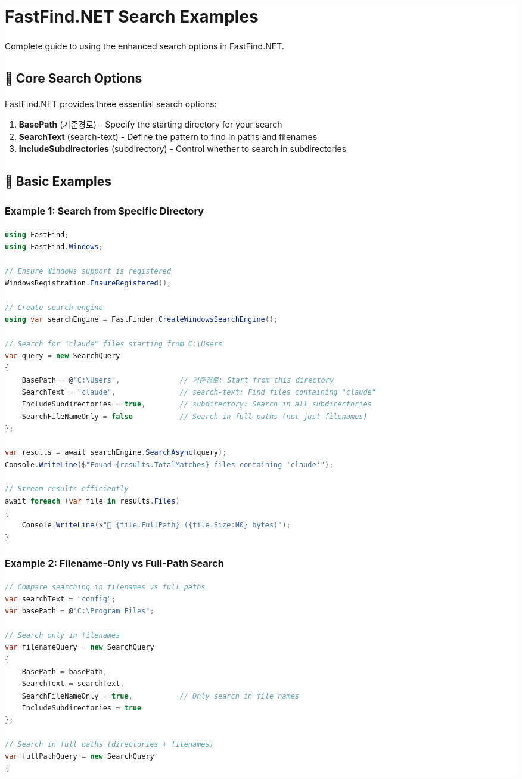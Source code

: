 # FastFind.NET Search Examples

Complete guide to using the enhanced search options in FastFind.NET.

## 🎯 Core Search Options

FastFind.NET provides three essential search options:

1. **BasePath** (기준경로) - Specify the starting directory for your search
2. **SearchText** (search-text) - Define the pattern to find in paths and filenames
3. **IncludeSubdirectories** (subdirectory) - Control whether to search in subdirectories

## 🚀 Basic Examples

### Example 1: Search from Specific Directory
```csharp
using FastFind;
using FastFind.Windows;

// Ensure Windows support is registered
WindowsRegistration.EnsureRegistered();

// Create search engine
using var searchEngine = FastFinder.CreateWindowsSearchEngine();

// Search for "claude" files starting from C:\Users
var query = new SearchQuery
{
    BasePath = @"C:\Users",              // 기준경로: Start from this directory
    SearchText = "claude",               // search-text: Find files containing "claude"
    IncludeSubdirectories = true,        // subdirectory: Search in all subdirectories
    SearchFileNameOnly = false           // Search in full paths (not just filenames)
};

var results = await searchEngine.SearchAsync(query);
Console.WriteLine($"Found {results.TotalMatches} files containing 'claude'");

// Stream results efficiently
await foreach (var file in results.Files)
{
    Console.WriteLine($"📄 {file.FullPath} ({file.Size:N0} bytes)");
}
```

### Example 2: Filename-Only vs Full-Path Search
```csharp
// Compare searching in filenames vs full paths
var searchText = "config";
var basePath = @"C:\Program Files";

// Search only in filenames
var filenameQuery = new SearchQuery
{
    BasePath = basePath,
    SearchText = searchText,
    SearchFileNameOnly = true,           // Only search in file names
    IncludeSubdirectories = true
};

// Search in full paths (directories + filenames)
var fullPathQuery = new SearchQuery
{
```
